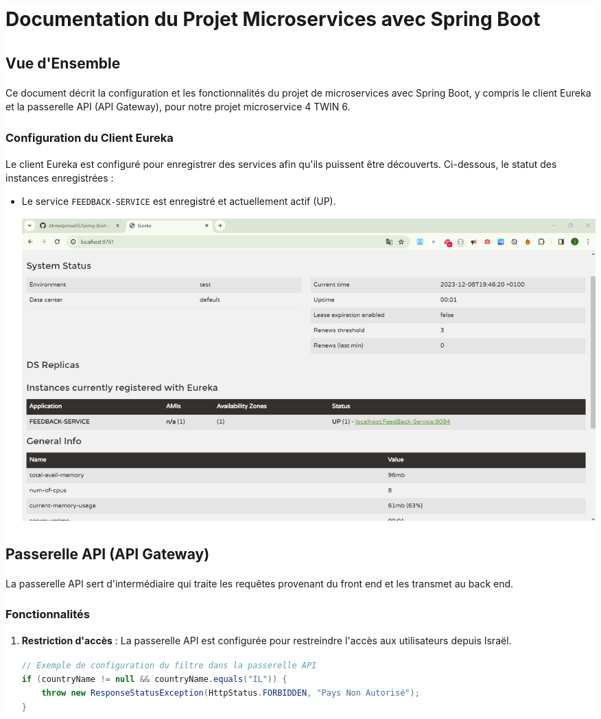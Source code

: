 # Documentation du Projet Microservices avec Spring Boot

## Vue d'Ensemble
Ce document décrit la configuration et les fonctionnalités du projet de microservices avec Spring Boot, y compris le client Eureka et la passerelle API (API Gateway), pour notre projet microservice 4 TWIN 6.

### Configuration du Client Eureka

Le client Eureka est configuré pour enregistrer des services afin qu'ils puissent être découverts. Ci-dessous, le statut des instances enregistrées :

- Le service `FEEDBACK-SERVICE` est enregistré et actuellement actif (UP).

    ![FeedBack eureka client](image-1.png)

## Passerelle API (API Gateway)

La passerelle API sert d'intermédiaire qui traite les requêtes provenant du front end et les transmet au back end.

### Fonctionnalités

1. **Restriction d'accès** : La passerelle API est configurée pour restreindre l'accès aux utilisateurs depuis Israël.

    ```java
    // Exemple de configuration du filtre dans la passerelle API
    if (countryName != null && countryName.equals("IL")) {
        throw new ResponseStatusException(HttpStatus.FORBIDDEN, "Pays Non Autorisé");
    }
    ```
